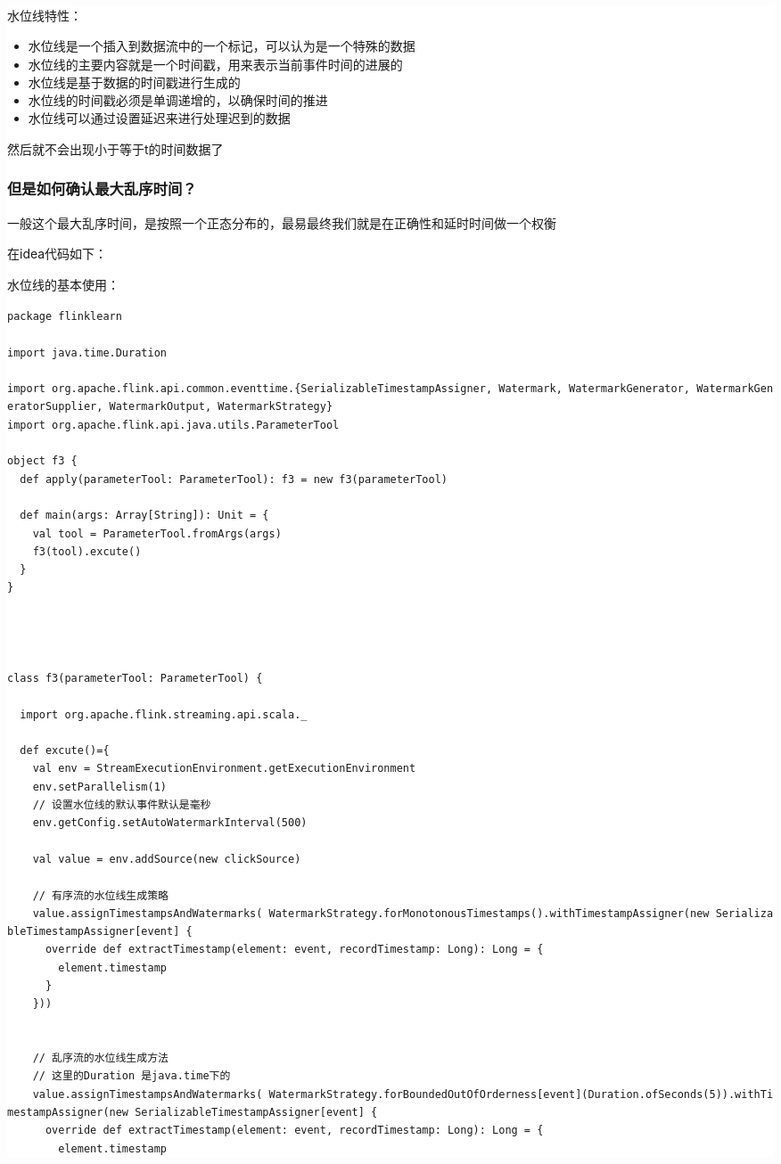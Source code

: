 水位线特性：

* 水位线是一个插入到数据流中的一个标记，可以认为是一个特殊的数据
* 水位线的主要内容就是一个时间戳，用来表示当前事件时间的进展的
* 水位线是基于数据的时间戳进行生成的
* 水位线的时间戳必须是单调递增的，以确保时间的推进
* 水位线可以通过设置延迟来进行处理迟到的数据

然后就不会出现小于等于t的时间数据了

### 但是如何确认最大乱序时间？

一般这个最大乱序时间，是按照一个正态分布的，最易最终我们就是在正确性和延时时间做一个权衡

在idea代码如下：

水位线的基本使用：

```
package flinklearn

import java.time.Duration

import org.apache.flink.api.common.eventtime.{SerializableTimestampAssigner, Watermark, WatermarkGenerator, WatermarkGeneratorSupplier, WatermarkOutput, WatermarkStrategy}
import org.apache.flink.api.java.utils.ParameterTool

object f3 {
  def apply(parameterTool: ParameterTool): f3 = new f3(parameterTool)

  def main(args: Array[String]): Unit = {
    val tool = ParameterTool.fromArgs(args)
    f3(tool).excute()
  }
}




class f3(parameterTool: ParameterTool) {

  import org.apache.flink.streaming.api.scala._

  def excute()={
    val env = StreamExecutionEnvironment.getExecutionEnvironment
    env.setParallelism(1)
    // 设置水位线的默认事件默认是毫秒
    env.getConfig.setAutoWatermarkInterval(500)

    val value = env.addSource(new clickSource)

    // 有序流的水位线生成策略
    value.assignTimestampsAndWatermarks( WatermarkStrategy.forMonotonousTimestamps().withTimestampAssigner(new SerializableTimestampAssigner[event] {
      override def extractTimestamp(element: event, recordTimestamp: Long): Long = {
        element.timestamp
      }
    }))


    // 乱序流的水位线生成方法
    // 这里的Duration 是java.time下的
    value.assignTimestampsAndWatermarks( WatermarkStrategy.forBoundedOutOfOrderness[event](Duration.ofSeconds(5)).withTimestampAssigner(new SerializableTimestampAssigner[event] {
      override def extractTimestamp(element: event, recordTimestamp: Long): Long = {
        element.timestamp
```